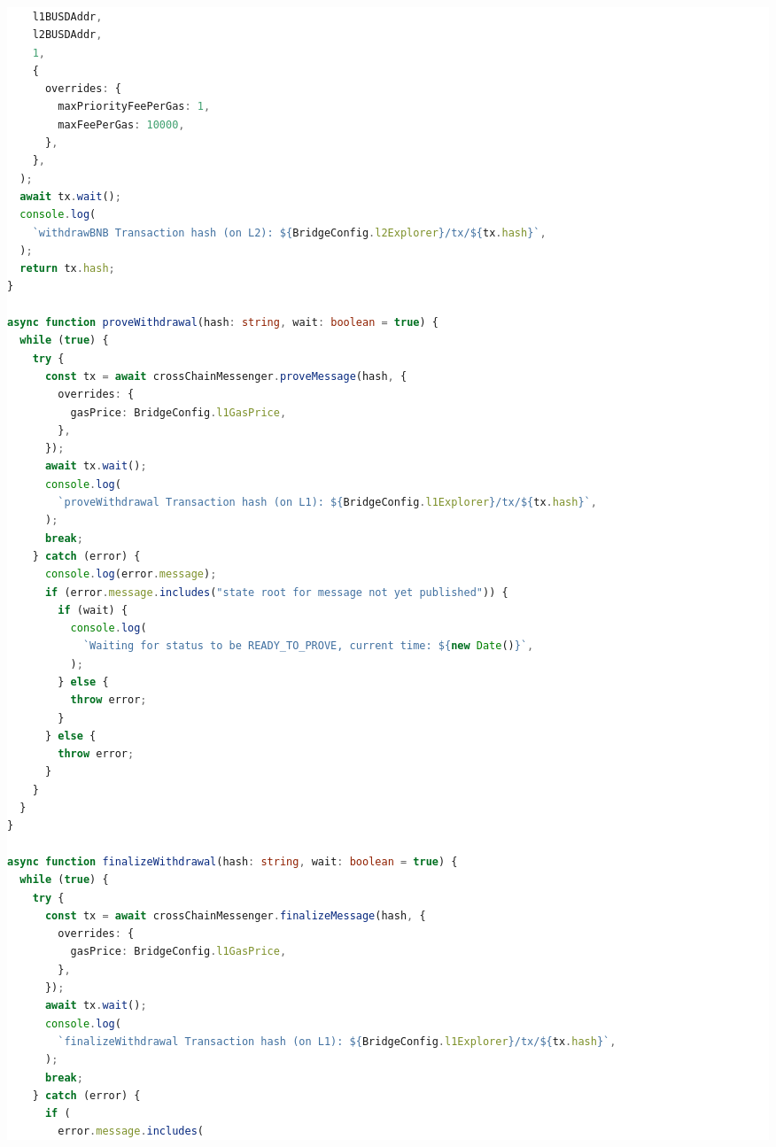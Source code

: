 ```typescript
    l1BUSDAddr,
    l2BUSDAddr,
    1,
    {
      overrides: {
        maxPriorityFeePerGas: 1,
        maxFeePerGas: 10000,
      },
    },
  );
  await tx.wait();
  console.log(
    `withdrawBNB Transaction hash (on L2): ${BridgeConfig.l2Explorer}/tx/${tx.hash}`,
  );
  return tx.hash;
}

async function proveWithdrawal(hash: string, wait: boolean = true) {
  while (true) {
    try {
      const tx = await crossChainMessenger.proveMessage(hash, {
        overrides: {
          gasPrice: BridgeConfig.l1GasPrice,
        },
      });
      await tx.wait();
      console.log(
        `proveWithdrawal Transaction hash (on L1): ${BridgeConfig.l1Explorer}/tx/${tx.hash}`,
      );
      break;
    } catch (error) {
      console.log(error.message);
      if (error.message.includes("state root for message not yet published")) {
        if (wait) {
          console.log(
            `Waiting for status to be READY_TO_PROVE, current time: ${new Date()}`,
          );
        } else {
          throw error;
        }
      } else {
        throw error;
      }
    }
  }
}

async function finalizeWithdrawal(hash: string, wait: boolean = true) {
  while (true) {
    try {
      const tx = await crossChainMessenger.finalizeMessage(hash, {
        overrides: {
          gasPrice: BridgeConfig.l1GasPrice,
        },
      });
      await tx.wait();
      console.log(
        `finalizeWithdrawal Transaction hash (on L1): ${BridgeConfig.l1Explorer}/tx/${tx.hash}`,
      );
      break;
    } catch (error) {
      if (
        error.message.includes(
```